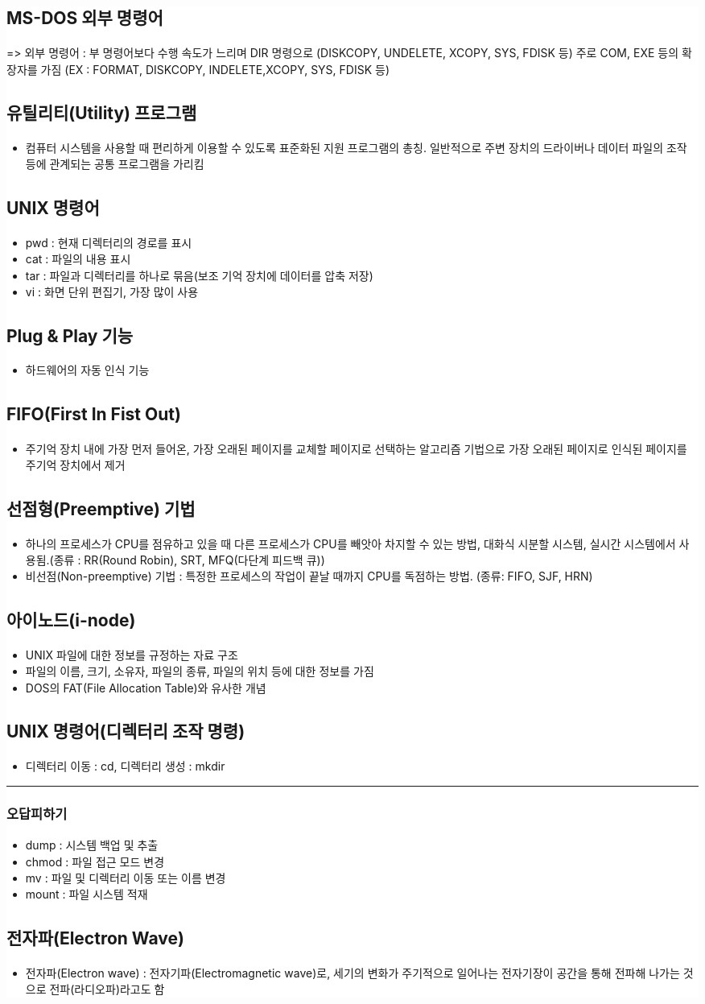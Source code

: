 ## MS-DOS 외부 명령어
  
=> 외부 명령어 : 부 명령어보다 수행 속도가 느리며 DIR 명령으로 (DISKCOPY, UNDELETE, XCOPY, SYS, FDISK 등) 주로 COM, EXE 등의 확장자를 가짐
(EX : FORMAT, DISKCOPY, INDELETE,XCOPY, SYS, FDISK 등)
  
## 유틸리티(Utility) 프로그램
- 컴퓨터 시스템을 사용할 때 편리하게 이용할 수 있도록 표준화된 지원 프로그램의 총칭. 일반적으로 주변 장치의 드라이버나 데이터 파일의 조작 등에 관계되는 공통 프로그램을 가리킴
  
## UNIX 명령어
- pwd : 현재 디렉터리의 경로를 표시
- cat : 파일의 내용 표시
- tar : 파일과 디렉터리를 하나로 묶음(보조 기억 장치에 데이터를 압축 저장)
- vi : 화면 단위 편집기, 가장 많이 사용


## Plug & Play 기능
- 하드웨어의 자동 인식 기능

## FIFO(First In Fist Out)
- 주기억 장치 내에 가장 먼저 들어온, 가장 오래된 페이지를 교체할 페이지로 선택하는 알고리즘 기법으로 가장 오래된 페이지로 인식된 페이지를 주기억 장치에서 제거

## 선점형(Preemptive) 기법
- 하나의 프로세스가 CPU를 점유하고 있을 때 다른 프로세스가 CPU를 빼앗아 차지할 수 있는 방법, 대화식 시분할 시스템, 실시간 시스템에서 사용됨.(종류 : RR(Round Robin), SRT, MFQ(다단계 피드백 큐))
- 비선점(Non-preemptive) 기법 : 특정한 프로세스의 작업이 끝날 때까지 CPU를 독점하는 방법. (종류: FIFO, SJF, HRN)

## 아이노드(i-node)
  
- UNIX 파일에 대한 정보를 규정하는 자료 구조
- 파일의 이름, 크기, 소유자, 파일의 종류, 파일의 위치 등에 대한 정보를 가짐
- DOS의 FAT(File Allocation Table)와 유사한 개념

## UNIX 명령어(디렉터리 조작 명령)
- 디렉터리 이동 : cd, 디렉터리 생성 : mkdir
  
---
  
### 오답피하기
- dump : 시스템 백업 및 추출
- chmod : 파일 접근 모드 변경
- mv : 파일 및 디렉터리 이동 또는 이름 변경
- mount : 파일 시스템 적재
  
## 전자파(Electron Wave)
- 전자파(Electron wave) : 전자기파(Electromagnetic wave)로, 세기의 변화가 주기적으로 일어나는 전자기장이 공간을 통해 전파해 나가는 것으로 전파(라디오파)라고도 함
  